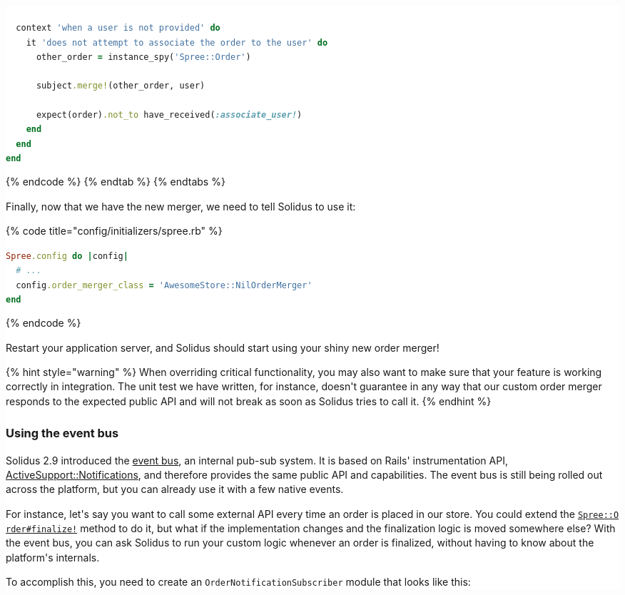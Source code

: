 ```ruby

  context 'when a user is not provided' do
    it 'does not attempt to associate the order to the user' do
      other_order = instance_spy('Spree::Order')

      subject.merge!(other_order, user)

      expect(order).not_to have_received(:associate_user!)
    end
  end
end
```
{% endcode %}
{% endtab %}
{% endtabs %}

Finally, now that we have the new merger, we need to tell Solidus to use it:

{% code title="config/initializers/spree.rb" %}
```ruby
Spree.config do |config|
  # ...
  config.order_merger_class = 'AwesomeStore::NilOrderMerger'
end
```
{% endcode %}

Restart your application server, and Solidus should start using your shiny new order merger!

{% hint style="warning" %}
When overriding critical functionality, you may also want to make sure that your feature is working correctly in integration. The unit test we have written, for instance, doesn't guarantee in any way that our custom order merger responds to the expected public API and will not break as soon as Solidus tries to call it.
{% endhint %}

### Using the event bus

Solidus 2.9 introduced the [event bus](https://github.com/solidusio/solidus/pull/3081), an internal pub-sub system. It is based on Rails' instrumentation API, [ActiveSupport::Notifications](https://api.rubyonrails.org/classes/ActiveSupport/Notifications.html), and therefore provides the same public API and capabilities. The event bus is still being rolled out across the platform, but you can already use it with a few native events.

For instance, let's say you want to call some external API every time an order is placed in our store. You could extend the [`Spree::Order#finalize!`](https://github.com/solidusio/solidus/blob/afd7f5b3bc1f3701012b7932725941aa772e04f8/core/app/models/spree/order.rb#L437) method to do it, but what if the implementation changes and the finalization logic is moved somewhere else? With the event bus, you can ask Solidus to run your custom logic whenever an order is finalized, without having to know about the platform's internals.

To accomplish this, you need to create an `OrderNotificationSubscriber` module that looks like this:
